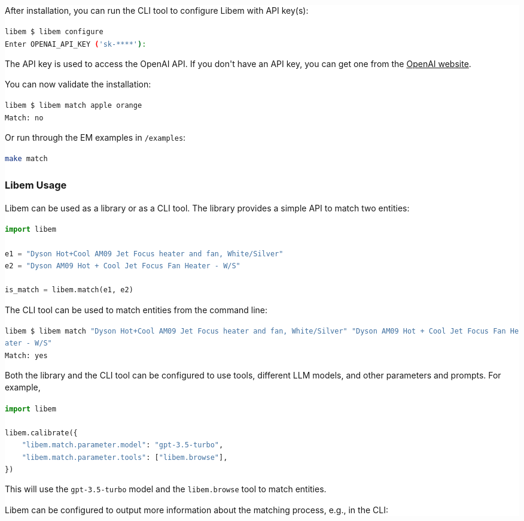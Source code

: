 After installation, you can run the CLI tool to configure Libem with API key(s):

```bash
libem $ libem configure
Enter OPENAI_API_KEY ('sk-****'):
```
The API key is used to access the OpenAI API. If you don't have an API key, you can get one from the [OpenAI website](https://platform.openai.com/). 

You can now validate the installation:

```bash
libem $ libem match apple orange
Match: no
```

Or run through the EM examples in `/examples`:
```bash
make match
```

### Libem Usage

Libem can be used as a library or as a CLI tool. The library provides a simple API to match two entities:

```python
import libem

e1 = "Dyson Hot+Cool AM09 Jet Focus heater and fan, White/Silver"
e2 = "Dyson AM09 Hot + Cool Jet Focus Fan Heater - W/S"

is_match = libem.match(e1, e2)
```

The CLI tool can be used to match entities from the command line:

```bash
libem $ libem match "Dyson Hot+Cool AM09 Jet Focus heater and fan, White/Silver" "Dyson AM09 Hot + Cool Jet Focus Fan Heater - W/S"
Match: yes
```

Both the library and the CLI tool can be configured to use tools, different LLM models, and other parameters and prompts. For example,

```python
import libem

libem.calibrate({
    "libem.match.parameter.model": "gpt-3.5-turbo",
    "libem.match.parameter.tools": ["libem.browse"],
})
```

This will use the `gpt-3.5-turbo` model and the `libem.browse` tool to match entities.

Libem can be configured to output more information about the matching process, e.g., in the CLI:
